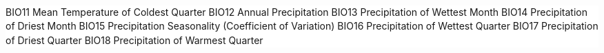   <tr>

   <td width="60">BIO11</td>

   <td width="379">Mean Temperature of Coldest Quarter</td>

  </tr>

  <tr>

   <td width="60">BIO12</td>

   <td width="379">Annual Precipitation</td>

  </tr>

  <tr>

   <td width="60">BIO13</td>

   <td width="379">Precipitation of Wettest Month</td>

  </tr>

  <tr>

   <td width="60">BIO14</td>

   <td width="379">Precipitation of Driest Month</td>

  </tr>

  <tr>

   <td width="60">BIO15</td>

   <td width="379">Precipitation Seasonality (Coefficient of Variation)</td>

  </tr>

  <tr>

   <td width="60">BIO16</td>

   <td width="379">Precipitation of Wettest Quarter</td>

  </tr>

  <tr>

   <td width="60">BIO17</td>

   <td width="379">Precipitation of Driest Quarter</td>

  </tr>

  <tr>

   <td width="60">BIO18</td>

   <td width="379">Precipitation of Warmest Quarter</td>

  </tr>

  <tr>
